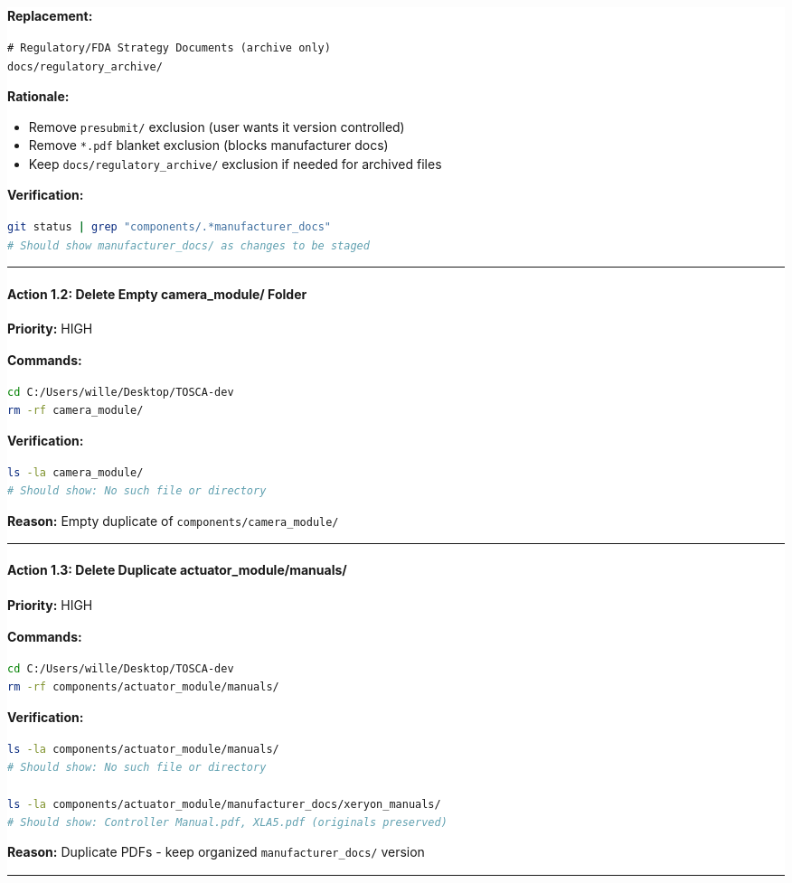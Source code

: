 **Replacement:**
```
# Regulatory/FDA Strategy Documents (archive only)
docs/regulatory_archive/
```

**Rationale:**
- Remove `presubmit/` exclusion (user wants it version controlled)
- Remove `*.pdf` blanket exclusion (blocks manufacturer docs)
- Keep `docs/regulatory_archive/` exclusion if needed for archived files

**Verification:**
```bash
git status | grep "components/.*manufacturer_docs"
# Should show manufacturer_docs/ as changes to be staged
```

---

#### Action 1.2: Delete Empty camera_module/ Folder
**Priority:** HIGH

**Commands:**
```bash
cd C:/Users/wille/Desktop/TOSCA-dev
rm -rf camera_module/
```

**Verification:**
```bash
ls -la camera_module/
# Should show: No such file or directory
```

**Reason:** Empty duplicate of `components/camera_module/`

---

#### Action 1.3: Delete Duplicate actuator_module/manuals/
**Priority:** HIGH

**Commands:**
```bash
cd C:/Users/wille/Desktop/TOSCA-dev
rm -rf components/actuator_module/manuals/
```

**Verification:**
```bash
ls -la components/actuator_module/manuals/
# Should show: No such file or directory

ls -la components/actuator_module/manufacturer_docs/xeryon_manuals/
# Should show: Controller Manual.pdf, XLA5.pdf (originals preserved)
```

**Reason:** Duplicate PDFs - keep organized `manufacturer_docs/` version

---
